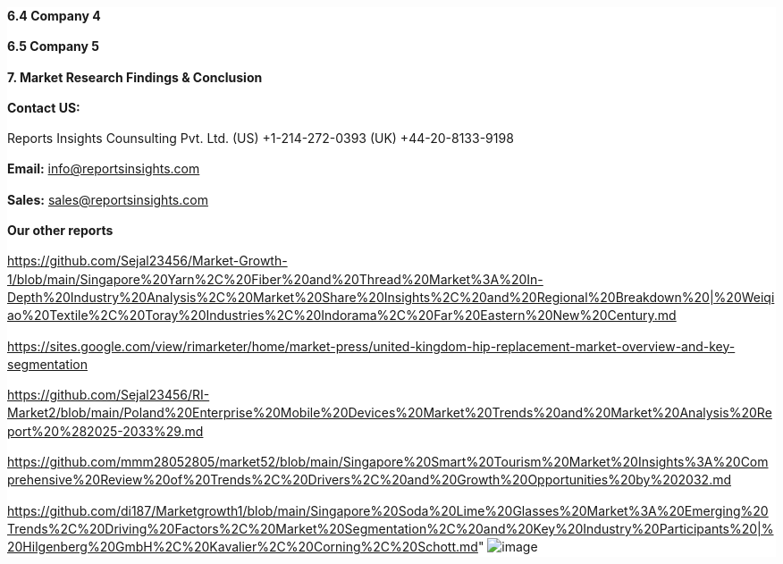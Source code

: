 <strong>6.4 Company 4</strong>

<strong>6.5 Company 5</strong>

<strong>7. Market Research Findings &amp; Conclusion</strong>

<strong>Contact US:</strong>

Reports Insights Counsulting Pvt. Ltd.
(US) +1-214-272-0393
(UK) +44-20-8133-9198
<p class=""""><b>Email:</b> <a href=mailto:info@reportsinsights.com>info@reportsinsights.com</a></p>
<p class=""""><b>Sales:</b> <a href=mailto:sales@reportsinsights.com>sales@reportsinsights.com</a></p>

<strong>Our other reports</strong>

<a href=https://github.com/Sejal23456/Market-Growth-1/blob/main/Singapore%20Yarn%2C%20Fiber%20and%20Thread%20Market%3A%20In-Depth%20Industry%20Analysis%2C%20Market%20Share%20Insights%2C%20and%20Regional%20Breakdown%20|%20Weiqiao%20Textile%2C%20Toray%20Industries%2C%20Indorama%2C%20Far%20Eastern%20New%20Century.md>https://github.com/Sejal23456/Market-Growth-1/blob/main/Singapore%20Yarn%2C%20Fiber%20and%20Thread%20Market%3A%20In-Depth%20Industry%20Analysis%2C%20Market%20Share%20Insights%2C%20and%20Regional%20Breakdown%20|%20Weiqiao%20Textile%2C%20Toray%20Industries%2C%20Indorama%2C%20Far%20Eastern%20New%20Century.md</a>

<a href=https://sites.google.com/view/rimarketer/home/market-press/united-kingdom-hip-replacement-market-overview-and-key-segmentation>https://sites.google.com/view/rimarketer/home/market-press/united-kingdom-hip-replacement-market-overview-and-key-segmentation</a>

<a href=https://github.com/Sejal23456/RI-Market2/blob/main/Poland%20Enterprise%20Mobile%20Devices%20Market%20Trends%20and%20Market%20Analysis%20Report%20%282025-2033%29.md>https://github.com/Sejal23456/RI-Market2/blob/main/Poland%20Enterprise%20Mobile%20Devices%20Market%20Trends%20and%20Market%20Analysis%20Report%20%282025-2033%29.md</a>

<a href=https://github.com/mmm28052805/market52/blob/main/Singapore%20Smart%20Tourism%20Market%20Insights%3A%20Comprehensive%20Review%20of%20Trends%2C%20Drivers%2C%20and%20Growth%20Opportunities%20by%202032.md>https://github.com/mmm28052805/market52/blob/main/Singapore%20Smart%20Tourism%20Market%20Insights%3A%20Comprehensive%20Review%20of%20Trends%2C%20Drivers%2C%20and%20Growth%20Opportunities%20by%202032.md</a>

<a href=https://github.com/di187/Marketgrowth1/blob/main/Singapore%20Soda%20Lime%20Glasses%20Market%3A%20Emerging%20Trends%2C%20Driving%20Factors%2C%20Market%20Segmentation%2C%20and%20Key%20Industry%20Participants%20|%20Hilgenberg%20GmbH%2C%20Kavalier%2C%20Corning%2C%20Schott.md>https://github.com/di187/Marketgrowth1/blob/main/Singapore%20Soda%20Lime%20Glasses%20Market%3A%20Emerging%20Trends%2C%20Driving%20Factors%2C%20Market%20Segmentation%2C%20and%20Key%20Industry%20Participants%20|%20Hilgenberg%20GmbH%2C%20Kavalier%2C%20Corning%2C%20Schott.md</a>"
![image](https://github.com/user-attachments/assets/38b82d38-4451-4bd2-92a9-f7c94b81f8aa)
